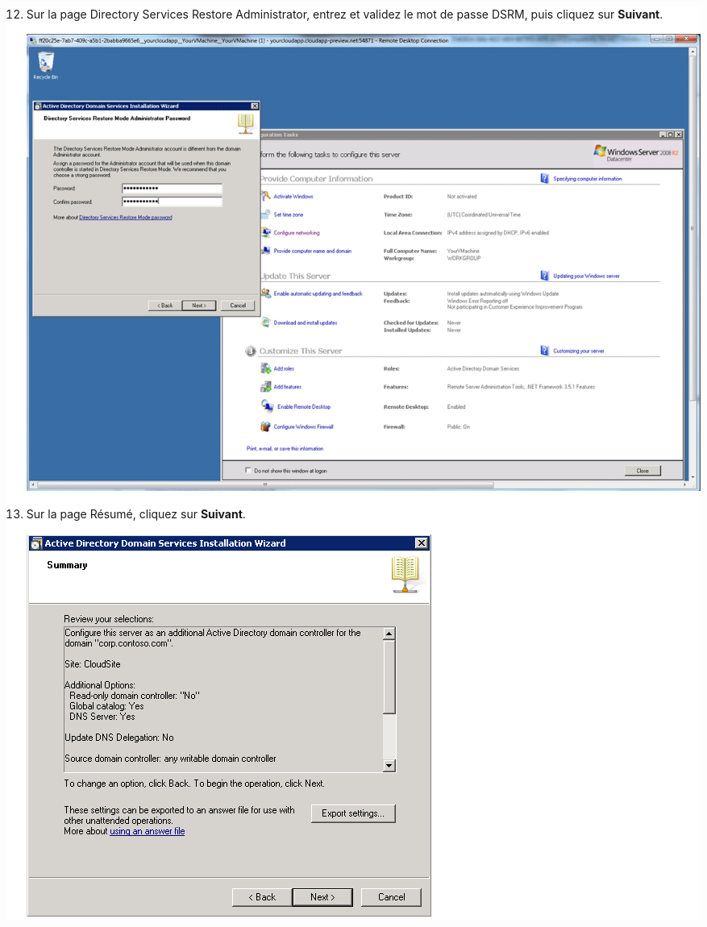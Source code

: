 12. Sur la page Directory Services Restore Administrator, entrez et validez le mot de passe DSRM, puis cliquez sur **Suivant**.

    ![AddDC12](./media/virtual-networks-install-replica-active-directory-domain-controller/AddDC12.png)

13. Sur la page Résumé, cliquez sur **Suivant**.

    ![AddDC13](./media/virtual-networks-install-replica-active-directory-domain-controller/AddDC13.png)
